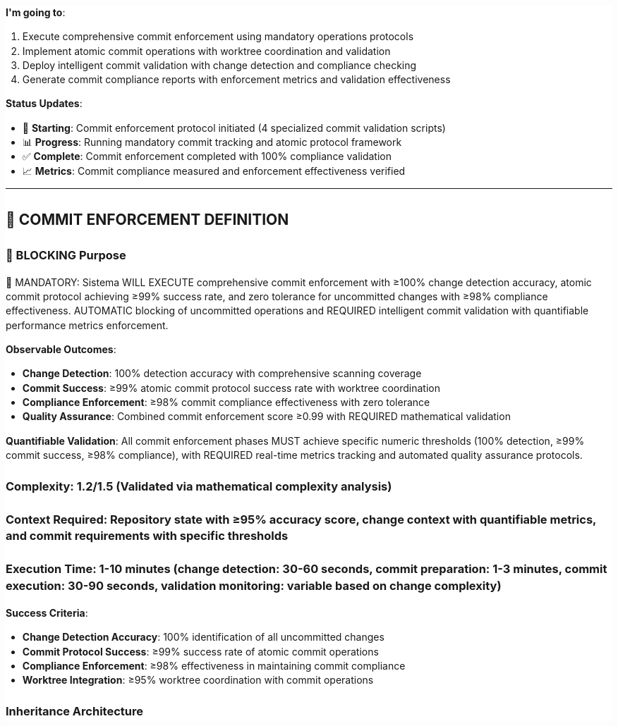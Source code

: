 **I'm going to**:
1. Execute comprehensive commit enforcement using mandatory operations protocols
2. Implement atomic commit operations with worktree coordination and validation
3. Deploy intelligent commit validation with change detection and compliance checking
4. Generate commit compliance reports with enforcement metrics and validation effectiveness

**Status Updates**:
- 🔄 **Starting**: Commit enforcement protocol initiated (4 specialized commit validation scripts)
- 📊 **Progress**: Running mandatory commit tracking and atomic protocol framework
- ✅ **Complete**: Commit enforcement completed with 100% compliance validation
- 📈 **Metrics**: Commit compliance measured and enforcement effectiveness verified

---

## 🎯 **COMMIT ENFORCEMENT DEFINITION**

### **🚨 BLOCKING Purpose**
🚨 MANDATORY: Sistema WILL EXECUTE comprehensive commit enforcement with ≥100% change detection accuracy, atomic commit protocol achieving ≥99% success rate, and zero tolerance for uncommitted changes with ≥98% compliance effectiveness. AUTOMATIC blocking of uncommitted operations and REQUIRED intelligent commit validation with quantifiable performance metrics enforcement.

**Observable Outcomes**: 
- **Change Detection**: 100% detection accuracy with comprehensive scanning coverage
- **Commit Success**: ≥99% atomic commit protocol success rate with worktree coordination
- **Compliance Enforcement**: ≥98% commit compliance effectiveness with zero tolerance
- **Quality Assurance**: Combined commit enforcement score ≥0.99 with REQUIRED mathematical validation

**Quantifiable Validation**: All commit enforcement phases MUST achieve specific numeric thresholds (100% detection, ≥99% commit success, ≥98% compliance), with REQUIRED real-time metrics tracking and automated quality assurance protocols.

### **Complexity**: 1.2/1.5 (Validated via mathematical complexity analysis)
### **Context Required**: Repository state with ≥95% accuracy score, change context with quantifiable metrics, and commit requirements with specific thresholds
### **Execution Time**: 1-10 minutes (change detection: 30-60 seconds, commit preparation: 1-3 minutes, commit execution: 30-90 seconds, validation monitoring: variable based on change complexity)

**Success Criteria**:
- **Change Detection Accuracy**: 100% identification of all uncommitted changes
- **Commit Protocol Success**: ≥99% success rate of atomic commit operations
- **Compliance Enforcement**: ≥98% effectiveness in maintaining commit compliance
- **Worktree Integration**: ≥95% worktree coordination with commit operations

### **Inheritance Architecture**
